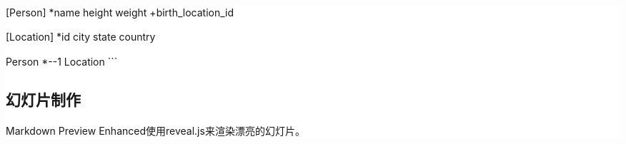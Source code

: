 [Person]
*name
height
weight
+birth_location_id

[Location]
*id
city
state
country

Person *--1 Location
\```




## 幻灯片制作
Markdown Preview Enhanced使用reveal.js来渲染漂亮的幻灯片。


[1]: d:/project/Learn/0.png